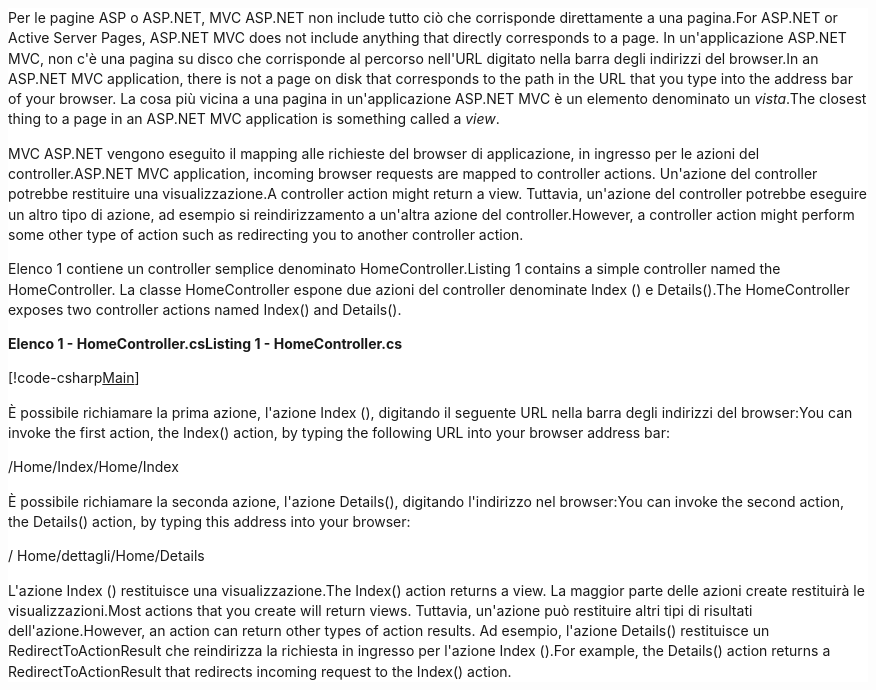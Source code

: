 <span data-ttu-id="1fc1b-111">Per le pagine ASP o ASP.NET, MVC ASP.NET non include tutto ciò che corrisponde direttamente a una pagina.</span><span class="sxs-lookup"><span data-stu-id="1fc1b-111">For ASP.NET or Active Server Pages, ASP.NET MVC does not include anything that directly corresponds to a page.</span></span> <span data-ttu-id="1fc1b-112">In un'applicazione ASP.NET MVC, non c'è una pagina su disco che corrisponde al percorso nell'URL digitato nella barra degli indirizzi del browser.</span><span class="sxs-lookup"><span data-stu-id="1fc1b-112">In an ASP.NET MVC application, there is not a page on disk that corresponds to the path in the URL that you type into the address bar of your browser.</span></span> <span data-ttu-id="1fc1b-113">La cosa più vicina a una pagina in un'applicazione ASP.NET MVC è un elemento denominato un *vista*.</span><span class="sxs-lookup"><span data-stu-id="1fc1b-113">The closest thing to a page in an ASP.NET MVC application is something called a *view*.</span></span>

<span data-ttu-id="1fc1b-114">MVC ASP.NET vengono eseguito il mapping alle richieste del browser di applicazione, in ingresso per le azioni del controller.</span><span class="sxs-lookup"><span data-stu-id="1fc1b-114">ASP.NET MVC application, incoming browser requests are mapped to controller actions.</span></span> <span data-ttu-id="1fc1b-115">Un'azione del controller potrebbe restituire una visualizzazione.</span><span class="sxs-lookup"><span data-stu-id="1fc1b-115">A controller action might return a view.</span></span> <span data-ttu-id="1fc1b-116">Tuttavia, un'azione del controller potrebbe eseguire un altro tipo di azione, ad esempio si reindirizzamento a un'altra azione del controller.</span><span class="sxs-lookup"><span data-stu-id="1fc1b-116">However, a controller action might perform some other type of action such as redirecting you to another controller action.</span></span>

<span data-ttu-id="1fc1b-117">Elenco 1 contiene un controller semplice denominato HomeController.</span><span class="sxs-lookup"><span data-stu-id="1fc1b-117">Listing 1 contains a simple controller named the HomeController.</span></span> <span data-ttu-id="1fc1b-118">La classe HomeController espone due azioni del controller denominate Index () e Details().</span><span class="sxs-lookup"><span data-stu-id="1fc1b-118">The HomeController exposes two controller actions named Index() and Details().</span></span>

<span data-ttu-id="1fc1b-119">**Elenco 1 - HomeController.cs**</span><span class="sxs-lookup"><span data-stu-id="1fc1b-119">**Listing 1 - HomeController.cs**</span></span>

[!code-csharp[Main](asp-net-mvc-views-overview-cs/samples/sample1.cs)]

<span data-ttu-id="1fc1b-120">È possibile richiamare la prima azione, l'azione Index (), digitando il seguente URL nella barra degli indirizzi del browser:</span><span class="sxs-lookup"><span data-stu-id="1fc1b-120">You can invoke the first action, the Index() action, by typing the following URL into your browser address bar:</span></span>

<span data-ttu-id="1fc1b-121">/Home/Index</span><span class="sxs-lookup"><span data-stu-id="1fc1b-121">/Home/Index</span></span>

<span data-ttu-id="1fc1b-122">È possibile richiamare la seconda azione, l'azione Details(), digitando l'indirizzo nel browser:</span><span class="sxs-lookup"><span data-stu-id="1fc1b-122">You can invoke the second action, the Details() action, by typing this address into your browser:</span></span>

<span data-ttu-id="1fc1b-123">/ Home/dettagli</span><span class="sxs-lookup"><span data-stu-id="1fc1b-123">/Home/Details</span></span>

<span data-ttu-id="1fc1b-124">L'azione Index () restituisce una visualizzazione.</span><span class="sxs-lookup"><span data-stu-id="1fc1b-124">The Index() action returns a view.</span></span> <span data-ttu-id="1fc1b-125">La maggior parte delle azioni create restituirà le visualizzazioni.</span><span class="sxs-lookup"><span data-stu-id="1fc1b-125">Most actions that you create will return views.</span></span> <span data-ttu-id="1fc1b-126">Tuttavia, un'azione può restituire altri tipi di risultati dell'azione.</span><span class="sxs-lookup"><span data-stu-id="1fc1b-126">However, an action can return other types of action results.</span></span> <span data-ttu-id="1fc1b-127">Ad esempio, l'azione Details() restituisce un RedirectToActionResult che reindirizza la richiesta in ingresso per l'azione Index ().</span><span class="sxs-lookup"><span data-stu-id="1fc1b-127">For example, the Details() action returns a RedirectToActionResult that redirects incoming request to the Index() action.</span></span>
